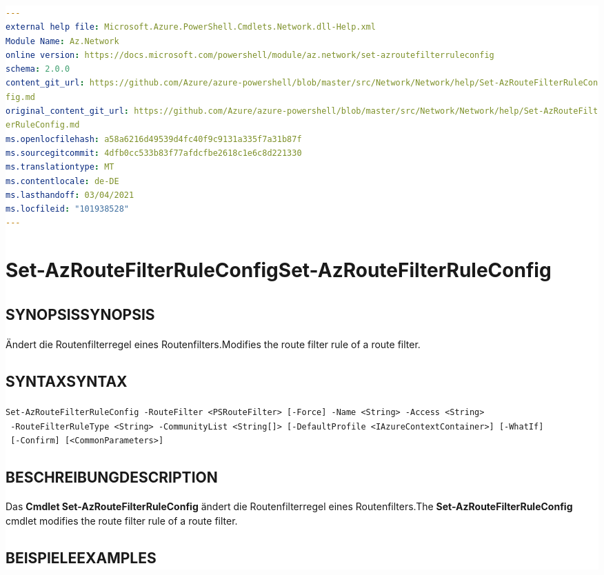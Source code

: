 ```yaml
---
external help file: Microsoft.Azure.PowerShell.Cmdlets.Network.dll-Help.xml
Module Name: Az.Network
online version: https://docs.microsoft.com/powershell/module/az.network/set-azroutefilterruleconfig
schema: 2.0.0
content_git_url: https://github.com/Azure/azure-powershell/blob/master/src/Network/Network/help/Set-AzRouteFilterRuleConfig.md
original_content_git_url: https://github.com/Azure/azure-powershell/blob/master/src/Network/Network/help/Set-AzRouteFilterRuleConfig.md
ms.openlocfilehash: a58a6216d49539d4fc40f9c9131a335f7a31b87f
ms.sourcegitcommit: 4dfb0cc533b83f77afdcfbe2618c1e6c8d221330
ms.translationtype: MT
ms.contentlocale: de-DE
ms.lasthandoff: 03/04/2021
ms.locfileid: "101938528"
---
```

# <span data-ttu-id="1104a-101">Set-AzRouteFilterRuleConfig</span><span class="sxs-lookup"><span data-stu-id="1104a-101">Set-AzRouteFilterRuleConfig</span></span>

## <span data-ttu-id="1104a-102">SYNOPSIS</span><span class="sxs-lookup"><span data-stu-id="1104a-102">SYNOPSIS</span></span>
<span data-ttu-id="1104a-103">Ändert die Routenfilterregel eines Routenfilters.</span><span class="sxs-lookup"><span data-stu-id="1104a-103">Modifies the route filter rule of a route filter.</span></span>

## <span data-ttu-id="1104a-104">SYNTAX</span><span class="sxs-lookup"><span data-stu-id="1104a-104">SYNTAX</span></span>

```
Set-AzRouteFilterRuleConfig -RouteFilter <PSRouteFilter> [-Force] -Name <String> -Access <String>
 -RouteFilterRuleType <String> -CommunityList <String[]> [-DefaultProfile <IAzureContextContainer>] [-WhatIf]
 [-Confirm] [<CommonParameters>]
```

## <span data-ttu-id="1104a-105">BESCHREIBUNG</span><span class="sxs-lookup"><span data-stu-id="1104a-105">DESCRIPTION</span></span>
<span data-ttu-id="1104a-106">Das **Cmdlet Set-AzRouteFilterRuleConfig** ändert die Routenfilterregel eines Routenfilters.</span><span class="sxs-lookup"><span data-stu-id="1104a-106">The **Set-AzRouteFilterRuleConfig** cmdlet modifies the route filter rule of a route filter.</span></span>

## <span data-ttu-id="1104a-107">BEISPIELE</span><span class="sxs-lookup"><span data-stu-id="1104a-107">EXAMPLES</span></span>
